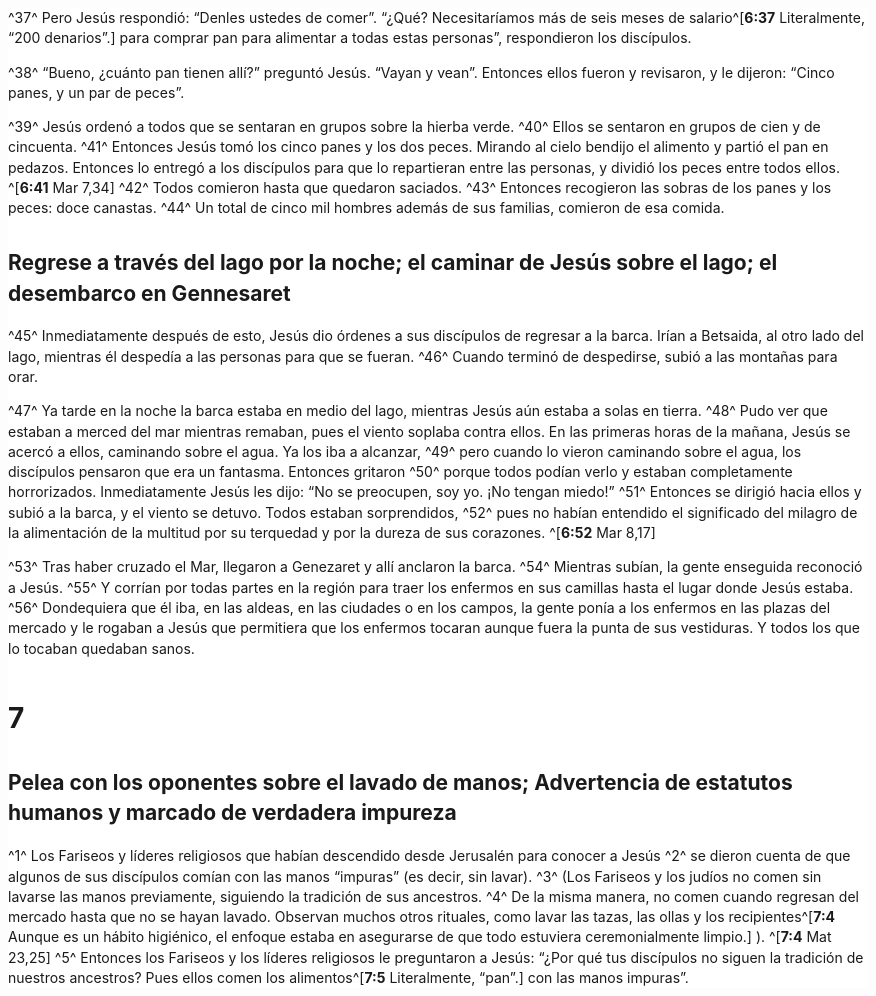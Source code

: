 
^37^ Pero Jesús respondió: “Denles ustedes de comer”. “¿Qué? Necesitaríamos más de seis meses de salario^[**6:37** Literalmente, “200 denarios”.] para comprar pan para alimentar a todas estas personas”, respondieron los discípulos. 


^38^ “Bueno, ¿cuánto pan tienen allí?” preguntó Jesús. “Vayan y vean”. Entonces ellos fueron y revisaron, y le dijeron: “Cinco panes, y un par de peces”. 

^39^ Jesús ordenó a todos que se sentaran en grupos sobre la hierba verde. ^40^ Ellos se sentaron en grupos de cien y de cincuenta. ^41^ Entonces Jesús tomó los cinco panes y los dos peces. Mirando al cielo bendijo el alimento y partió el pan en pedazos. Entonces lo entregó a los discípulos para que lo repartieran entre las personas, y dividió los peces entre todos ellos. ^[**6:41** Mar 7,34] ^42^ Todos comieron hasta que quedaron saciados. ^43^ Entonces recogieron las sobras de los panes y los peces: doce canastas. ^44^ Un total de cinco mil hombres además de sus familias, comieron de esa comida. 


## Regrese a través del lago por la noche; el caminar de Jesús sobre el lago; el desembarco en Gennesaret
^45^ Inmediatamente después de esto, Jesús dio órdenes a sus discípulos de regresar a la barca. Irían a Betsaida, al otro lado del lago, mientras él despedía a las personas para que se fueran. ^46^ Cuando terminó de despedirse, subió a las montañas para orar. 

^47^ Ya tarde en la noche la barca estaba en medio del lago, mientras Jesús aún estaba a solas en tierra. ^48^ Pudo ver que estaban a merced del mar mientras remaban, pues el viento soplaba contra ellos. En las primeras horas de la mañana, Jesús se acercó a ellos, caminando sobre el agua. Ya los iba a alcanzar, ^49^ pero cuando lo vieron caminando sobre el agua, los discípulos pensaron que era un fantasma. Entonces gritaron ^50^ porque todos podían verlo y estaban completamente horrorizados. Inmediatamente Jesús les dijo: “No se preocupen, soy yo. ¡No tengan miedo!” ^51^ Entonces se dirigió hacia ellos y subió a la barca, y el viento se detuvo. Todos estaban sorprendidos, ^52^ pues no habían entendido el significado del milagro de la alimentación de la multitud por su terquedad y por la dureza de sus corazones. ^[**6:52** Mar 8,17] 


^53^ Tras haber cruzado el Mar, llegaron a Genezaret y allí anclaron la barca. ^54^ Mientras subían, la gente enseguida reconoció a Jesús. ^55^ Y corrían por todas partes en la región para traer los enfermos en sus camillas hasta el lugar donde Jesús estaba. ^56^ Dondequiera que él iba, en las aldeas, en las ciudades o en los campos, la gente ponía a los enfermos en las plazas del mercado y le rogaban a Jesús que permitiera que los enfermos tocaran aunque fuera la punta de sus vestiduras. Y todos los que lo tocaban quedaban sanos. 

# 7 
## Pelea con los oponentes sobre el lavado de manos; Advertencia de estatutos humanos y marcado de verdadera impureza
^1^ Los Fariseos y líderes religiosos que habían descendido desde Jerusalén para conocer a Jesús ^2^ se dieron cuenta de que algunos de sus discípulos comían con las manos “impuras” (es decir, sin lavar). ^3^ (Los Fariseos y los judíos no comen sin lavarse las manos previamente, siguiendo la tradición de sus ancestros. ^4^ De la misma manera, no comen cuando regresan del mercado hasta que no se hayan lavado. Observan muchos otros rituales, como lavar las tazas, las ollas y los recipientes^[**7:4** Aunque es un hábito higiénico, el enfoque estaba en asegurarse de que todo estuviera ceremonialmente limpio.] ). ^[**7:4** Mat 23,25] ^5^ Entonces los Fariseos y los líderes religiosos le preguntaron a Jesús: “¿Por qué tus discípulos no siguen la tradición de nuestros ancestros? Pues ellos comen los alimentos^[**7:5** Literalmente, “pan”.] con las manos impuras”. 
  